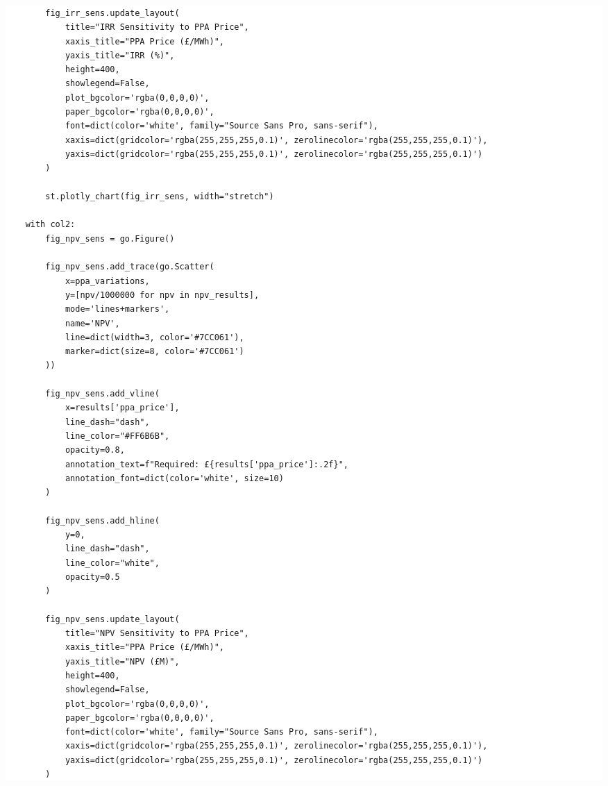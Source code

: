             fig_irr_sens.update_layout(
                title="IRR Sensitivity to PPA Price",
                xaxis_title="PPA Price (£/MWh)",
                yaxis_title="IRR (%)",
                height=400,
                showlegend=False,
                plot_bgcolor='rgba(0,0,0,0)',
                paper_bgcolor='rgba(0,0,0,0)',
                font=dict(color='white', family="Source Sans Pro, sans-serif"),
                xaxis=dict(gridcolor='rgba(255,255,255,0.1)', zerolinecolor='rgba(255,255,255,0.1)'),
                yaxis=dict(gridcolor='rgba(255,255,255,0.1)', zerolinecolor='rgba(255,255,255,0.1)')
            )
            
            st.plotly_chart(fig_irr_sens, width="stretch")
        
        with col2:
            fig_npv_sens = go.Figure()
            
            fig_npv_sens.add_trace(go.Scatter(
                x=ppa_variations,
                y=[npv/1000000 for npv in npv_results],
                mode='lines+markers',
                name='NPV',
                line=dict(width=3, color='#7CC061'),
                marker=dict(size=8, color='#7CC061')
            ))
            
            fig_npv_sens.add_vline(
                x=results['ppa_price'], 
                line_dash="dash", 
                line_color="#FF6B6B",
                opacity=0.8,
                annotation_text=f"Required: £{results['ppa_price']:.2f}",
                annotation_font=dict(color='white', size=10)
            )
            
            fig_npv_sens.add_hline(
                y=0, 
                line_dash="dash", 
                line_color="white",
                opacity=0.5
            )
            
            fig_npv_sens.update_layout(
                title="NPV Sensitivity to PPA Price",
                xaxis_title="PPA Price (£/MWh)",
                yaxis_title="NPV (£M)",
                height=400,
                showlegend=False,
                plot_bgcolor='rgba(0,0,0,0)',
                paper_bgcolor='rgba(0,0,0,0)',
                font=dict(color='white', family="Source Sans Pro, sans-serif"),
                xaxis=dict(gridcolor='rgba(255,255,255,0.1)', zerolinecolor='rgba(255,255,255,0.1)'),
                yaxis=dict(gridcolor='rgba(255,255,255,0.1)', zerolinecolor='rgba(255,255,255,0.1)')
            )
            